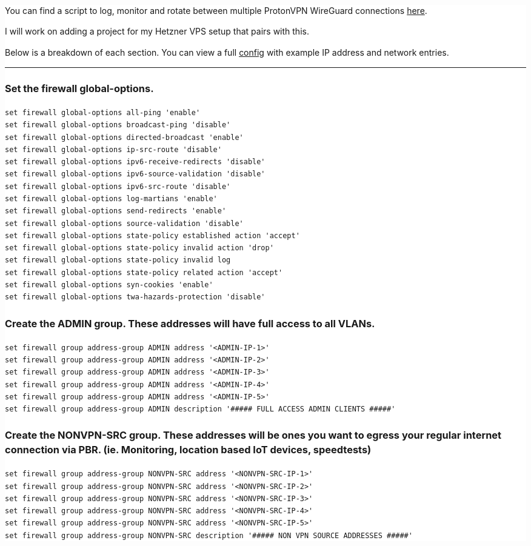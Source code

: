 
You can find a script to log, monitor and rotate between multiple ProtonVPN WireGuard connections [here](https://github.com/nicodemus84/vyos-protonvpn-wireguard-watchdog).

I will work on adding a project for my Hetzner VPS setup that pairs with this.

Below is a breakdown of each section.  You can view a full [config](vyos-config.boot) with example IP address and network entries. 


---


### Set the firewall global-options.

```
set firewall global-options all-ping 'enable'
set firewall global-options broadcast-ping 'disable'
set firewall global-options directed-broadcast 'enable'
set firewall global-options ip-src-route 'disable'
set firewall global-options ipv6-receive-redirects 'disable'
set firewall global-options ipv6-source-validation 'disable'
set firewall global-options ipv6-src-route 'disable'
set firewall global-options log-martians 'enable'
set firewall global-options send-redirects 'enable'
set firewall global-options source-validation 'disable'
set firewall global-options state-policy established action 'accept'
set firewall global-options state-policy invalid action 'drop'
set firewall global-options state-policy invalid log
set firewall global-options state-policy related action 'accept'
set firewall global-options syn-cookies 'enable'
set firewall global-options twa-hazards-protection 'disable'
```


### Create the ADMIN group.  These addresses will have full access to all VLANs.

```
set firewall group address-group ADMIN address '<ADMIN-IP-1>'
set firewall group address-group ADMIN address '<ADMIN-IP-2>'
set firewall group address-group ADMIN address '<ADMIN-IP-3>'
set firewall group address-group ADMIN address '<ADMIN-IP-4>'
set firewall group address-group ADMIN address '<ADMIN-IP-5>'
set firewall group address-group ADMIN description '##### FULL ACCESS ADMIN CLIENTS #####'
```


### Create the NONVPN-SRC group.  These addresses will be ones you want to egress your regular internet connection via PBR. (ie. Monitoring, location based IoT devices, speedtests)

```
set firewall group address-group NONVPN-SRC address '<NONVPN-SRC-IP-1>'
set firewall group address-group NONVPN-SRC address '<NONVPN-SRC-IP-2>'
set firewall group address-group NONVPN-SRC address '<NONVPN-SRC-IP-3>'
set firewall group address-group NONVPN-SRC address '<NONVPN-SRC-IP-4>'
set firewall group address-group NONVPN-SRC address '<NONVPN-SRC-IP-5>'
set firewall group address-group NONVPN-SRC description '##### NON VPN SOURCE ADDRESSES #####'
```
